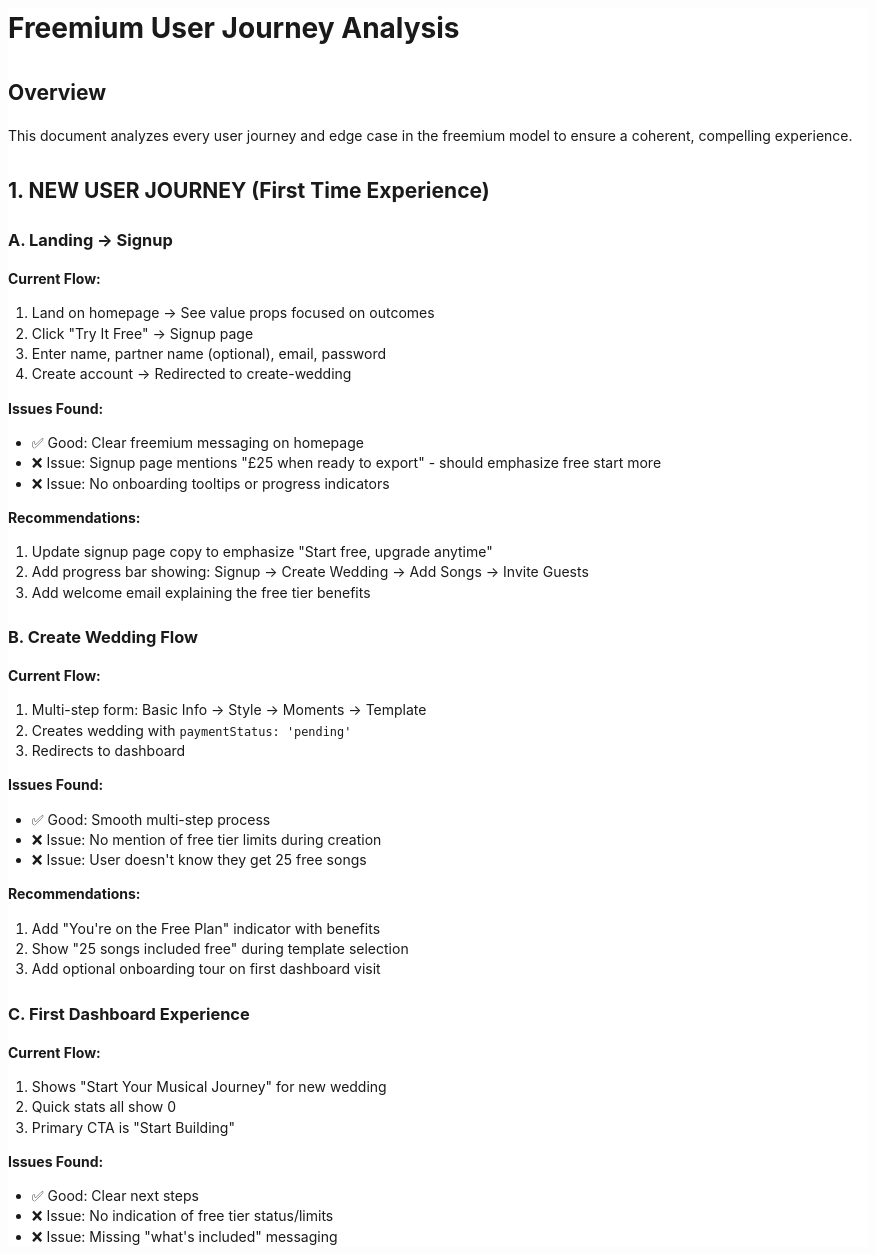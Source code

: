 # Freemium User Journey Analysis

## Overview
This document analyzes every user journey and edge case in the freemium model to ensure a coherent, compelling experience.

## 1. NEW USER JOURNEY (First Time Experience)

### A. Landing → Signup
**Current Flow:**
1. Land on homepage → See value props focused on outcomes
2. Click "Try It Free" → Signup page
3. Enter name, partner name (optional), email, password
4. Create account → Redirected to create-wedding

**Issues Found:**
- ✅ Good: Clear freemium messaging on homepage
- ❌ Issue: Signup page mentions "£25 when ready to export" - should emphasize free start more
- ❌ Issue: No onboarding tooltips or progress indicators

**Recommendations:**
1. Update signup page copy to emphasize "Start free, upgrade anytime"
2. Add progress bar showing: Signup → Create Wedding → Add Songs → Invite Guests
3. Add welcome email explaining the free tier benefits

### B. Create Wedding Flow
**Current Flow:**
1. Multi-step form: Basic Info → Style → Moments → Template
2. Creates wedding with `paymentStatus: 'pending'`
3. Redirects to dashboard

**Issues Found:**
- ✅ Good: Smooth multi-step process
- ❌ Issue: No mention of free tier limits during creation
- ❌ Issue: User doesn't know they get 25 free songs

**Recommendations:**
1. Add "You're on the Free Plan" indicator with benefits
2. Show "25 songs included free" during template selection
3. Add optional onboarding tour on first dashboard visit

### C. First Dashboard Experience
**Current Flow:**
1. Shows "Start Your Musical Journey" for new wedding
2. Quick stats all show 0
3. Primary CTA is "Start Building"

**Issues Found:**
- ✅ Good: Clear next steps
- ❌ Issue: No indication of free tier status/limits
- ❌ Issue: Missing "what's included" messaging
